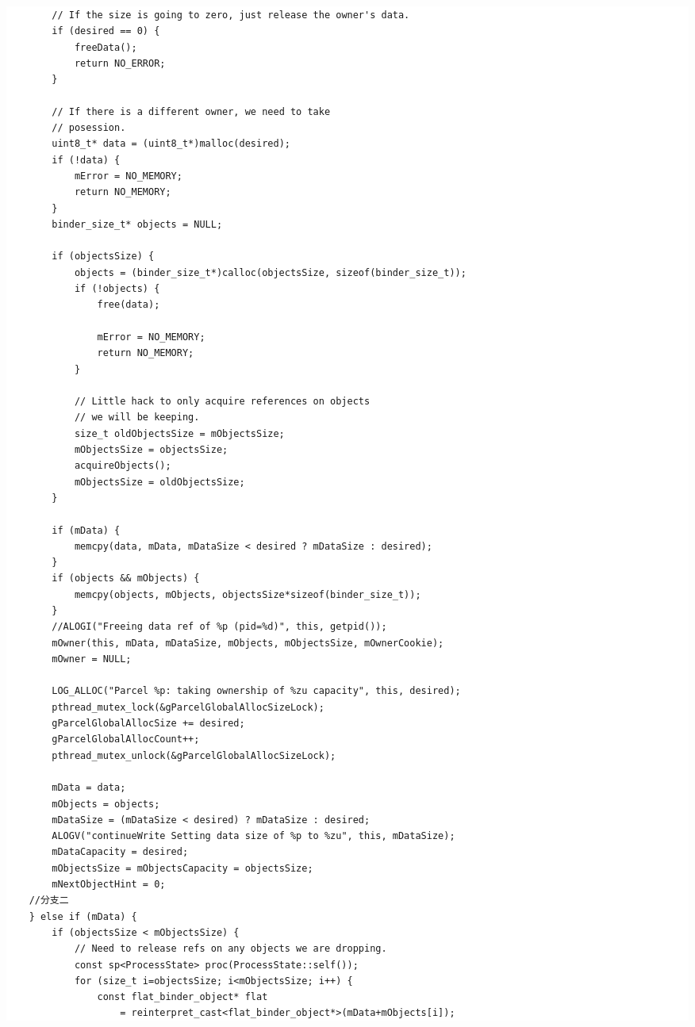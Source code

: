 ```
        // If the size is going to zero, just release the owner's data.
        if (desired == 0) {
            freeData();
            return NO_ERROR;
        }

        // If there is a different owner, we need to take
        // posession.
        uint8_t* data = (uint8_t*)malloc(desired);
        if (!data) {
            mError = NO_MEMORY;
            return NO_MEMORY;
        }
        binder_size_t* objects = NULL;

        if (objectsSize) {
            objects = (binder_size_t*)calloc(objectsSize, sizeof(binder_size_t));
            if (!objects) {
                free(data);

                mError = NO_MEMORY;
                return NO_MEMORY;
            }

            // Little hack to only acquire references on objects
            // we will be keeping.
            size_t oldObjectsSize = mObjectsSize;
            mObjectsSize = objectsSize;
            acquireObjects();
            mObjectsSize = oldObjectsSize;
        }

        if (mData) {
            memcpy(data, mData, mDataSize < desired ? mDataSize : desired);
        }
        if (objects && mObjects) {
            memcpy(objects, mObjects, objectsSize*sizeof(binder_size_t));
        }
        //ALOGI("Freeing data ref of %p (pid=%d)", this, getpid());
        mOwner(this, mData, mDataSize, mObjects, mObjectsSize, mOwnerCookie);
        mOwner = NULL;

        LOG_ALLOC("Parcel %p: taking ownership of %zu capacity", this, desired);
        pthread_mutex_lock(&gParcelGlobalAllocSizeLock);
        gParcelGlobalAllocSize += desired;
        gParcelGlobalAllocCount++;
        pthread_mutex_unlock(&gParcelGlobalAllocSizeLock);

        mData = data;
        mObjects = objects;
        mDataSize = (mDataSize < desired) ? mDataSize : desired;
        ALOGV("continueWrite Setting data size of %p to %zu", this, mDataSize);
        mDataCapacity = desired;
        mObjectsSize = mObjectsCapacity = objectsSize;
        mNextObjectHint = 0;
    //分支二 
    } else if (mData) {
        if (objectsSize < mObjectsSize) {
            // Need to release refs on any objects we are dropping.
            const sp<ProcessState> proc(ProcessState::self());
            for (size_t i=objectsSize; i<mObjectsSize; i++) {
                const flat_binder_object* flat
                    = reinterpret_cast<flat_binder_object*>(mData+mObjects[i]);
```